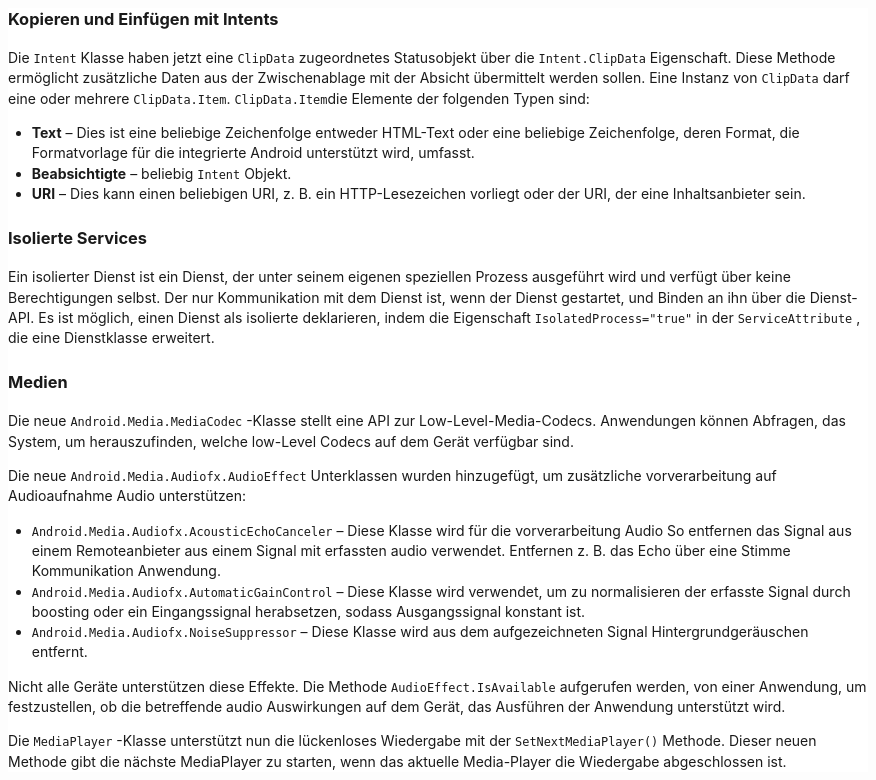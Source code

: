  <a name="Copy_and_Paste_With_Intents" />


### <a name="copy-and-paste-with-intents"></a>Kopieren und Einfügen mit Intents

Die `Intent` Klasse haben jetzt eine `ClipData` zugeordnetes Statusobjekt über die `Intent.ClipData` Eigenschaft. Diese Methode ermöglicht zusätzliche Daten aus der Zwischenablage mit der Absicht übermittelt werden sollen. Eine Instanz von `ClipData` darf eine oder mehrere `ClipData.Item`. `ClipData.Item`die Elemente der folgenden Typen sind:

-   **Text** – Dies ist eine beliebige Zeichenfolge entweder HTML-Text oder eine beliebige Zeichenfolge, deren Format, die Formatvorlage für die integrierte Android unterstützt wird, umfasst.
-  **Beabsichtigte** – beliebig `Intent` Objekt.
-   **URI** – Dies kann einen beliebigen URI, z. B. ein HTTP-Lesezeichen vorliegt oder der URI, der eine Inhaltsanbieter sein.


 <a name="Isolated_Services" />


### <a name="isolated-services"></a>Isolierte Services

Ein isolierter Dienst ist ein Dienst, der unter seinem eigenen speziellen Prozess ausgeführt wird und verfügt über keine Berechtigungen selbst. Der nur Kommunikation mit dem Dienst ist, wenn der Dienst gestartet, und Binden an ihn über die Dienst-API. Es ist möglich, einen Dienst als isolierte deklarieren, indem die Eigenschaft `IsolatedProcess="true"` in der `ServiceAttribute` , die eine Dienstklasse erweitert.

 <a name="Media" />


### <a name="media"></a>Medien

Die neue `Android.Media.MediaCodec` -Klasse stellt eine API zur Low-Level-Media-Codecs. Anwendungen können Abfragen, das System, um herauszufinden, welche low-Level Codecs auf dem Gerät verfügbar sind.

Die neue `Android.Media.Audiofx.AudioEffect` Unterklassen wurden hinzugefügt, um zusätzliche vorverarbeitung auf Audioaufnahme Audio unterstützen:

-   `Android.Media.Audiofx.AcousticEchoCanceler` – Diese Klasse wird für die vorverarbeitung Audio So entfernen das Signal aus einem Remoteanbieter aus einem Signal mit erfassten audio verwendet. Entfernen z. B. das Echo über eine Stimme Kommunikation Anwendung.
-   `Android.Media.Audiofx.AutomaticGainControl` – Diese Klasse wird verwendet, um zu normalisieren der erfasste Signal durch boosting oder ein Eingangssignal herabsetzen, sodass Ausgangssignal konstant ist.
-   `Android.Media.Audiofx.NoiseSuppressor` – Diese Klasse wird aus dem aufgezeichneten Signal Hintergrundgeräuschen entfernt.


Nicht alle Geräte unterstützen diese Effekte. Die Methode `AudioEffect.IsAvailable` aufgerufen werden, von einer Anwendung, um festzustellen, ob die betreffende audio Auswirkungen auf dem Gerät, das Ausführen der Anwendung unterstützt wird.

Die `MediaPlayer` -Klasse unterstützt nun die lückenloses Wiedergabe mit der `SetNextMediaPlayer()` Methode. Dieser neuen Methode gibt die nächste MediaPlayer zu starten, wenn das aktuelle Media-Player die Wiedergabe abgeschlossen ist.
